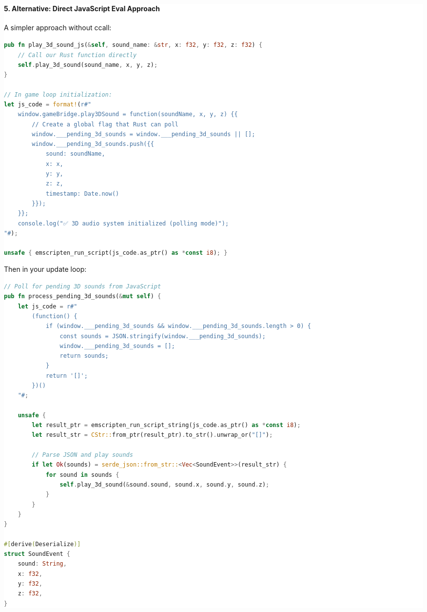 #### 5. **Alternative: Direct JavaScript Eval Approach**
A simpler approach without ccall:

```rust
pub fn play_3d_sound_js(&self, sound_name: &str, x: f32, y: f32, z: f32) {
    // Call our Rust function directly
    self.play_3d_sound(sound_name, x, y, z);
}

// In game loop initialization:
let js_code = format!(r#"
    window.gameBridge.play3DSound = function(soundName, x, y, z) {{
        // Create a global flag that Rust can poll
        window.___pending_3d_sounds = window.___pending_3d_sounds || [];
        window.___pending_3d_sounds.push({{
            sound: soundName,
            x: x,
            y: y,
            z: z,
            timestamp: Date.now()
        }});
    }};
    console.log("✅ 3D audio system initialized (polling mode)");
"#);

unsafe { emscripten_run_script(js_code.as_ptr() as *const i8); }
```

Then in your update loop:
```rust
// Poll for pending 3D sounds from JavaScript
pub fn process_pending_3d_sounds(&mut self) {
    let js_code = r#"
        (function() {
            if (window.___pending_3d_sounds && window.___pending_3d_sounds.length > 0) {
                const sounds = JSON.stringify(window.___pending_3d_sounds);
                window.___pending_3d_sounds = [];
                return sounds;
            }
            return '[]';
        })()
    "#;
    
    unsafe {
        let result_ptr = emscripten_run_script_string(js_code.as_ptr() as *const i8);
        let result_str = CStr::from_ptr(result_ptr).to_str().unwrap_or("[]");
        
        // Parse JSON and play sounds
        if let Ok(sounds) = serde_json::from_str::<Vec<SoundEvent>>(result_str) {
            for sound in sounds {
                self.play_3d_sound(&sound.sound, sound.x, sound.y, sound.z);
            }
        }
    }
}

#[derive(Deserialize)]
struct SoundEvent {
    sound: String,
    x: f32,
    y: f32,
    z: f32,
}
```
